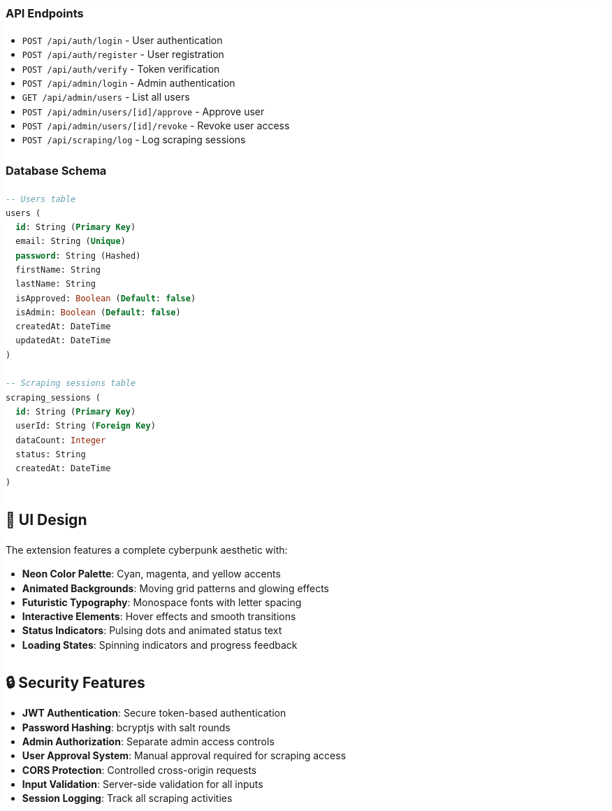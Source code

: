 ### API Endpoints
- `POST /api/auth/login` - User authentication
- `POST /api/auth/register` - User registration
- `POST /api/auth/verify` - Token verification
- `POST /api/admin/login` - Admin authentication
- `GET /api/admin/users` - List all users
- `POST /api/admin/users/[id]/approve` - Approve user
- `POST /api/admin/users/[id]/revoke` - Revoke user access
- `POST /api/scraping/log` - Log scraping sessions

### Database Schema
```sql
-- Users table
users (
  id: String (Primary Key)
  email: String (Unique)
  password: String (Hashed)
  firstName: String
  lastName: String
  isApproved: Boolean (Default: false)
  isAdmin: Boolean (Default: false)
  createdAt: DateTime
  updatedAt: DateTime
)

-- Scraping sessions table
scraping_sessions (
  id: String (Primary Key)
  userId: String (Foreign Key)
  dataCount: Integer
  status: String
  createdAt: DateTime
)
```

## 🎨 UI Design

The extension features a complete cyberpunk aesthetic with:
- **Neon Color Palette**: Cyan, magenta, and yellow accents
- **Animated Backgrounds**: Moving grid patterns and glowing effects
- **Futuristic Typography**: Monospace fonts with letter spacing
- **Interactive Elements**: Hover effects and smooth transitions
- **Status Indicators**: Pulsing dots and animated status text
- **Loading States**: Spinning indicators and progress feedback

## 🔒 Security Features

- **JWT Authentication**: Secure token-based authentication
- **Password Hashing**: bcryptjs with salt rounds
- **Admin Authorization**: Separate admin access controls
- **User Approval System**: Manual approval required for scraping access
- **CORS Protection**: Controlled cross-origin requests
- **Input Validation**: Server-side validation for all inputs
- **Session Logging**: Track all scraping activities
